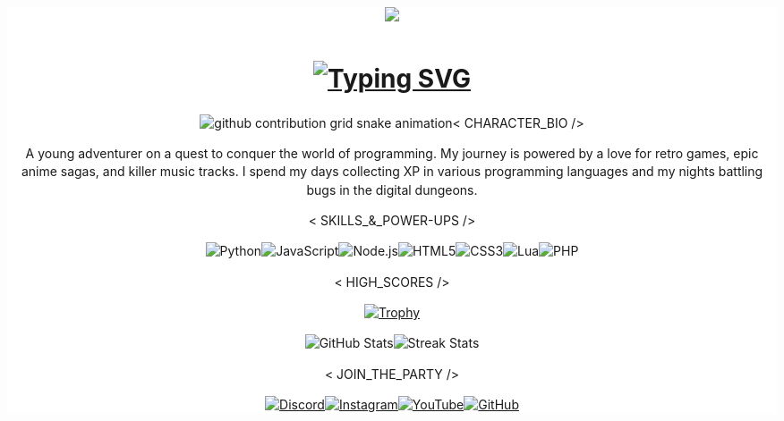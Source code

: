 <div align="center"><img src="https://media.giphy.com/media/6aGNB3h2H5p2o/giphy.gif" width="100%"/><h1><a href="https://git.io/typing-svg"><img src="https://readme-typing-svg.herokuapp.com?font=Press+Start+2P&size=24&pause=1000&color=FFD700&center=true&vCenter=true&width=600&lines=PLAYER+ONE%3A+DAVEN+WOODY;>+LOADING+ASSETS...;>+HIGH+SCHOOL+LEVEL;>+PRESS+START+TO+CONTINUE" alt="Typing SVG" /></a></h1><img src="https://raw.githubusercontent.com/davenwoody/davenwoody/output/github-contribution-grid-snake.svg" alt="github contribution grid snake animation">< CHARACTER_BIO /><p>A young adventurer on a quest to conquer the world of programming. My journey is powered by a love for retro games, epic anime sagas, and killer music tracks. I spend my days collecting XP in various programming languages and my nights battling bugs in the digital dungeons.</p>< SKILLS_&_POWER-UPS /><p><img src="https://img.shields.io/badge/Python-3776AB?style=for-the-badge&logo=python&logoColor=white" alt="Python"/><img src="https://img.shields.io/badge/JavaScript-F7DF1E?style=for-the-badge&logo=javascript&logoColor=black" alt="JavaScript"/><img src="https://img.shields.io/badge/Node.js-339933?style=for-the-badge&logo=nodedotjs&logoColor=white" alt="Node.js"/><img src="https://img.shields.io/badge/HTML5-E34F26?style=for-the-badge&logo=html5&logoColor=white" alt="HTML5"/><img src="https://img.shields.io/badge/CSS3-1572B6?style=for-the-badge&logo=css3&logoColor=white" alt="CSS3"/><img src="https://img.shields.io/badge/Lua-2C2D72?style=for-the-badge&logo=lua&logoColor=white" alt="Lua"/><img src="https://img.shields.io/badge/PHP-777BB4?style=for-the-badge&logo=php&logoColor=white" alt="PHP"/></p>< HIGH_SCORES /><p><a href="https://github.com/ryo-ma/github-profile-trophy"><img src="https://github-profile-trophy.vercel.app/?username=davenwoody&theme=radical&column=7&no-frame=true" alt="Trophy" /></a></p><p><img src="https://github-readme-stats.vercel.app/api?username=davenwoody&show_icons=true&theme=radical&hide_border=true&include_all_commits=true" alt="GitHub Stats" /><img src="https://github-readme-streak-stats.herokuapp.com/?user=davenwoody&theme=radical&hide_border=true" alt="Streak Stats" /></p>< JOIN_THE_PARTY /><p><a href="https://discord.com/users/1267021616429268994" target="_blank"><img src="https://img.shields.io/badge/Discord-5865F2?style=for-the-badge&logo=discord&logoColor=white" alt="Discord"/></a><a href="https://instagram.com/@davenjebeh" target="_blank"><img src="https://img.shields.io/badge/Instagram-E4405F?style=for-the-badge&logo=instagram&logoColor=white" alt="Instagram"/></a><a href="https://youtube.com/@davenwoodys" target="_blank"><img src="https://img.shields.io/badge/YouTube-FF0000?style=for-the-badge&logo=youtube&logoColor=white" alt="YouTube"/></a><a href="https://github.com/davenwoody" target="_blank"><img src="https://img.shields.io/badge/GitHub-181717?style=for-the-badge&logo=github&logoColor=white" alt="GitHub"/></a></p></div>
